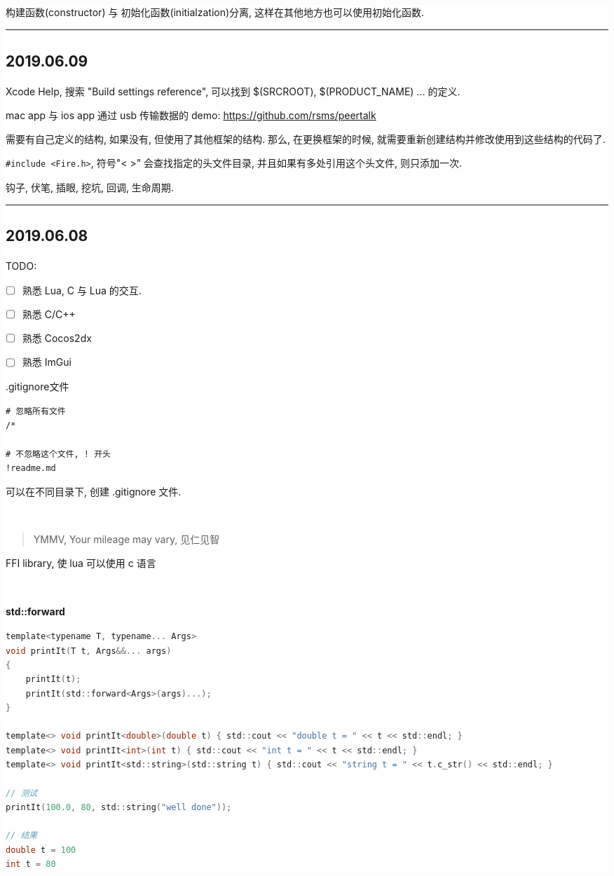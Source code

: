 构建函数(constructor) 与 初始化函数(initialzation)分离, 这样在其他地方也可以使用初始化函数.

---

## 2019.06.09


Xcode Help, 搜索 "Build settings reference", 可以找到 $(SRCROOT), $(PRODUCT_NAME) ... 的定义.

mac app 与 ios app 通过 usb 传输数据的 demo:
https://github.com/rsms/peertalk


需要有自己定义的结构, 如果没有, 但使用了其他框架的结构. 那么, 在更换框架的时候, 就需要重新创建结构并修改使用到这些结构的代码了.

`#include <Fire.h>`, 符号"< >" 会查找指定的头文件目录, 并且如果有多处引用这个头文件, 则只添加一次.

钩子, 伏笔, 插眼, 挖坑, 回调, 生命周期.

---

## 2019.06.08

TODO:

- [ ] 熟悉 Lua, C 与 Lua 的交互.
- [ ] 熟悉 C/C++
- [ ] 熟悉 Cocos2dx
- [ ] 熟悉 ImGui


.gitignore文件

```
# 忽略所有文件
/*

# 不忽略这个文件, ! 开头
!readme.md
```

可以在不同目录下, 创建 .gitignore 文件.

<br/>

> YMMV, Your mileage may vary, 见仁见智

FFI library, 使 lua 可以使用 c 语言

<br/>

**std::forward**

```c
template<typename T, typename... Args>
void printIt(T t, Args&&... args)
{
	printIt(t);
	printIt(std::forward<Args>(args)...);
}

template<> void printIt<double>(double t) { std::cout << "double t = " << t << std::endl; }
template<> void printIt<int>(int t) { std::cout << "int t = " << t << std::endl; }
template<> void printIt<std::string>(std::string t) { std::cout << "string t = " << t.c_str() << std::endl; }

// 测试
printIt(100.0, 80, std::string("well done"));

// 结果
double t = 100
int t = 80
```